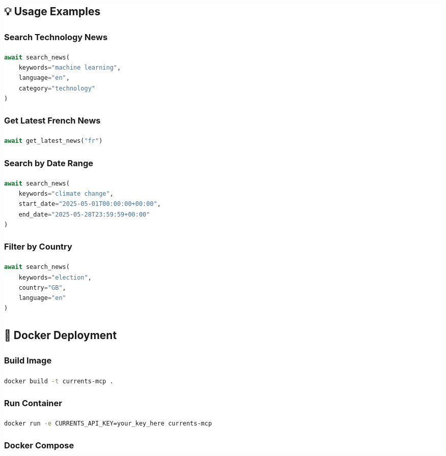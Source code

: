 ## 💡 Usage Examples

### Search Technology News

```python
await search_news(
    keywords="machine learning",
    language="en",
    category="technology"
)
```

### Get Latest French News

```python
await get_latest_news("fr")
```

### Search by Date Range

```python
await search_news(
    keywords="climate change",
    start_date="2025-05-01T00:00:00+00:00",
    end_date="2025-05-28T23:59:59+00:00"
)
```

### Filter by Country

```python
await search_news(
    keywords="election",
    country="GB",
    language="en"
)
```

## 🐳 Docker Deployment

### Build Image

```bash
docker build -t currents-mcp .
```

### Run Container

```bash
docker run -e CURRENTS_API_KEY=your_key_here currents-mcp
```

### Docker Compose
